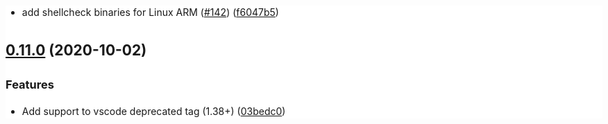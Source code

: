 * add shellcheck binaries for Linux ARM ([#142](https://github.com/timonwong/vscode-shellcheck/issues/142)) ([f6047b5](https://github.com/timonwong/vscode-shellcheck/commit/f6047b58613324715edf8c31725afbaf73070ea7))

## [0.11.0](https://github.com/timonwong/vscode-shellcheck/compare/v0.10.1...v0.11.0) (2020-10-02)


### Features

* Add support to vscode deprecated tag (1.38+) ([03bedc0](https://github.com/timonwong/vscode-shellcheck/commit/03bedc0e1eee99b70a2bc4d06d04dac902b6e04c))
